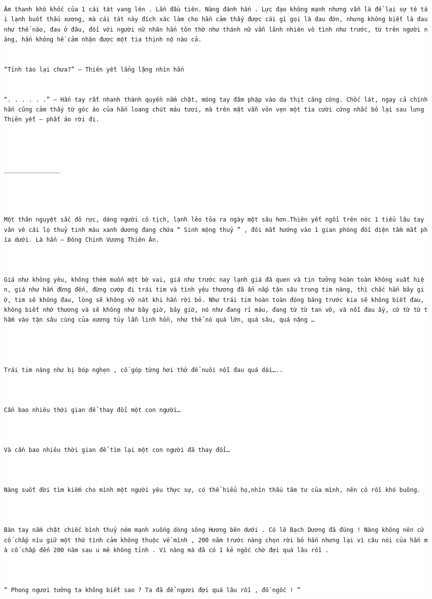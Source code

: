 ~~~~~~
Âm thanh khô khốc của 1 cái tát vang lên . Lần đầu tiên. Nàng đánh hắn . Lực đạo không mạnh nhưng vẫn là để lại sự tê tái lạnh buốt thấu xương, mà cái tát này đích xác làm cho hắn cảm thấy được cái gì gọi là đau đớn, nhưng không biết là đau như thế nào, đau ở đâu, đối với người nữ nhân hắn tôn thờ như thánh nữ vẫn lãnh nhiên vô tình như trước, từ trên người nàng, hắn không hề cảm nhận được một tia thịnh nộ nào cả.
 
 
“Tỉnh táo lại chưa?” – Thiên yết lẳng lặng nhìn hắn
 
 
“. . . . . .” – Hắn tay rất nhanh thành quyền nắm chặt, móng tay đâm phập vào da thịt căng cứng. Chốc lát, ngay cả chính hắn cũng cảm thấy từ góc áo của hắn loang chút máu tươi, mà trên mặt vẫn vỏn vẹn một tia cười cứng nhắc bỏ lại sau lưng Thiên yết – phất áo rời đi.
 
 
 
 
________________
 
 
 
 
Một thân nguyệt sắc đỏ rực, dáng người cô tịch, lạnh lẽo tỏa ra ngày một sâu hơn.Thiên yết ngồi trên nóc 1 tiểu lâu tay vân vê cái lọ thuỷ tinh màu xanh dương đang chứa “ Sinh mộng thuỷ ” , đôi mắt hướng vào 1 gian phòng đối diện tầm mắt phía dưới. Là hắn – Đông Chinh Vương Thiên Ân.
 
 
 
Giá như không yêu, không thèm muốn một bờ vai, giá như trước nay lạnh giá đã quen và tin tưởng hoàn toàn không xuất hiện, giá như hắn đừng đến, đừng cướp đi trái tim và tình yêu thương đã ẩn nấp tận sâu trong tim nàng, thì chắc hẳn bây giờ, tim sẽ không đau, lòng sẽ không vỡ nát khi hắn rời bỏ. Như trái tim hoàn toàn đóng băng trước kia sẽ không biết đau, không biết nhớ thương và sẽ không như bây giờ, bây giờ, nó như đang rỉ máu, đang từ từ tan vỡ, và nỗi đau ấy, cứ từ từ thấm vào tận sâu cùng của xương tủy lẫn linh hồn, như thể nó quá lớn, quá sâu, quá nặng …
 
 
 
 
Trái tim nàng như bị bóp nghẹn , cố góp từng hơi thở để nuôi nỗi đau quá dài…..
 
 
 
Cần bao nhiêu thời gian để thay đổi một con người…
 
 
 
Và cần bao nhiêu thời gian để tìm lại một con người đã thay đổi…
 
 
 
Nàng suốt đời tìm kiếm cho mình một người yêu thực sự, có thể hiểu họ,nhìn thấu tâm tư của mình, nên có rồi khó buông.
 
 
 
Bàn tay nắm chặt chiếc bình thuỷ ném mạnh xuống dòng sông Hương bên dưới . Có lẽ Bạch Dương đã đúng ! Nàng không nên cứ cố chấp níu giữ một thứ tình cảm không thuộc về mình , 200 năm trước nàng chọn rời bỏ hắn nhưng lại vì câu nói của hắn mà cố chấp đến 200 năm sau u mê không tỉnh . Vì nàng mà đã có 1 kẻ ngốc chờ đợi quá lâu rồi .
 
 
 
“ Phong ngươi tưởng ta không biết sao ? Ta đã để ngươi đợi quá lâu rồi , đồ ngốc ! ”